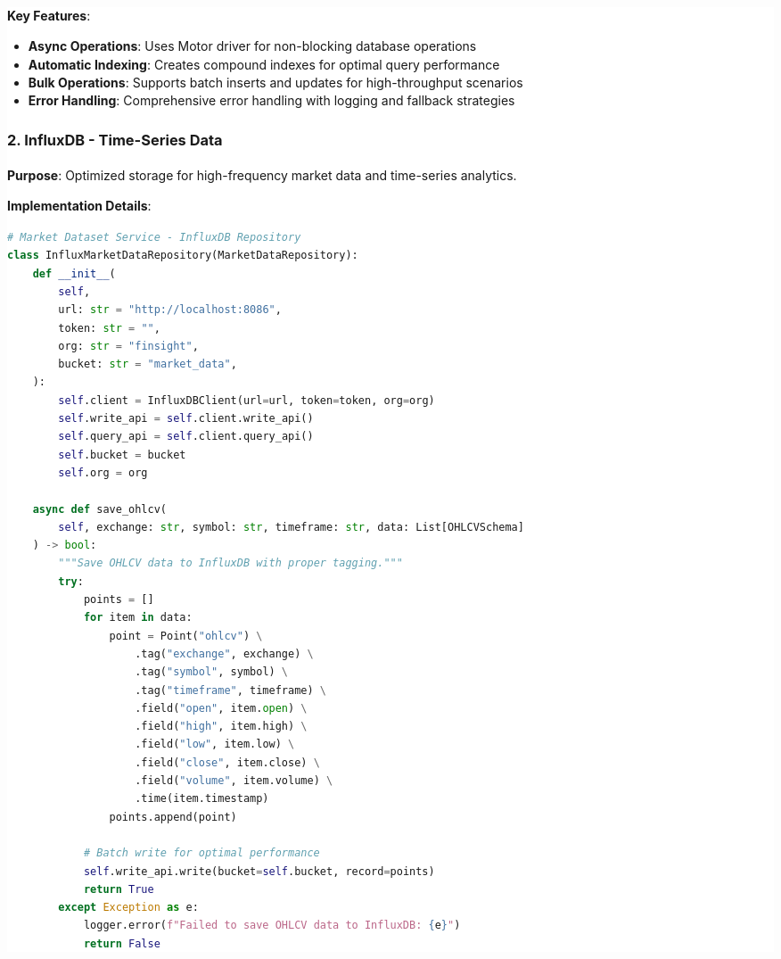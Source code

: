 **Key Features**:

- **Async Operations**: Uses Motor driver for non-blocking database operations
- **Automatic Indexing**: Creates compound indexes for optimal query performance
- **Bulk Operations**: Supports batch inserts and updates for high-throughput scenarios
- **Error Handling**: Comprehensive error handling with logging and fallback strategies

### 2. InfluxDB - Time-Series Data

**Purpose**: Optimized storage for high-frequency market data and time-series analytics.

**Implementation Details**:

```python
# Market Dataset Service - InfluxDB Repository
class InfluxMarketDataRepository(MarketDataRepository):
    def __init__(
        self,
        url: str = "http://localhost:8086",
        token: str = "",
        org: str = "finsight",
        bucket: str = "market_data",
    ):
        self.client = InfluxDBClient(url=url, token=token, org=org)
        self.write_api = self.client.write_api()
        self.query_api = self.client.query_api()
        self.bucket = bucket
        self.org = org

    async def save_ohlcv(
        self, exchange: str, symbol: str, timeframe: str, data: List[OHLCVSchema]
    ) -> bool:
        """Save OHLCV data to InfluxDB with proper tagging."""
        try:
            points = []
            for item in data:
                point = Point("ohlcv") \
                    .tag("exchange", exchange) \
                    .tag("symbol", symbol) \
                    .tag("timeframe", timeframe) \
                    .field("open", item.open) \
                    .field("high", item.high) \
                    .field("low", item.low) \
                    .field("close", item.close) \
                    .field("volume", item.volume) \
                    .time(item.timestamp)
                points.append(point)

            # Batch write for optimal performance
            self.write_api.write(bucket=self.bucket, record=points)
            return True
        except Exception as e:
            logger.error(f"Failed to save OHLCV data to InfluxDB: {e}")
            return False
```
